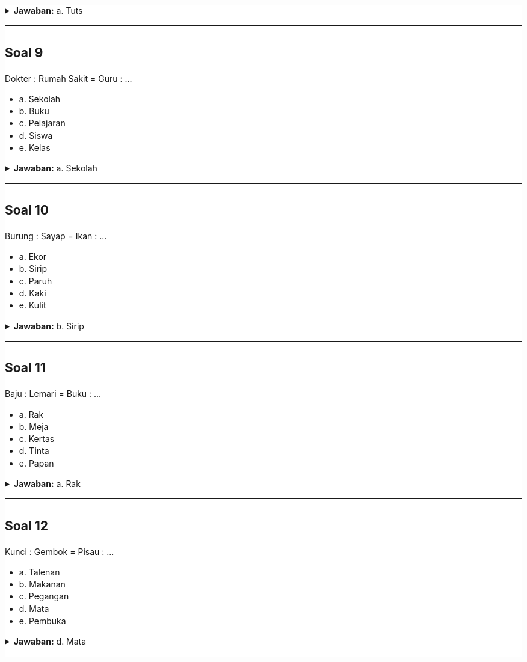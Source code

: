 <details><summary><strong>Jawaban:</strong> a. Tuts</summary></details>

---

## Soal 9
Dokter : Rumah Sakit = Guru : ...
- a. Sekolah
- b. Buku
- c. Pelajaran
- d. Siswa
- e. Kelas

<details><summary><strong>Jawaban:</strong> a. Sekolah</summary></details>

---

## Soal 10
Burung : Sayap = Ikan : ...
- a. Ekor
- b. Sirip
- c. Paruh
- d. Kaki
- e. Kulit

<details><summary><strong>Jawaban:</strong> b. Sirip</summary></details>

---

## Soal 11
Baju : Lemari = Buku : ...
- a. Rak
- b. Meja
- c. Kertas
- d. Tinta
- e. Papan

<details><summary><strong>Jawaban:</strong> a. Rak</summary></details>

---

## Soal 12
Kunci : Gembok = Pisau : ...
- a. Talenan
- b. Makanan
- c. Pegangan
- d. Mata
- e. Pembuka

<details><summary><strong>Jawaban:</strong> d. Mata</summary></details>

---
